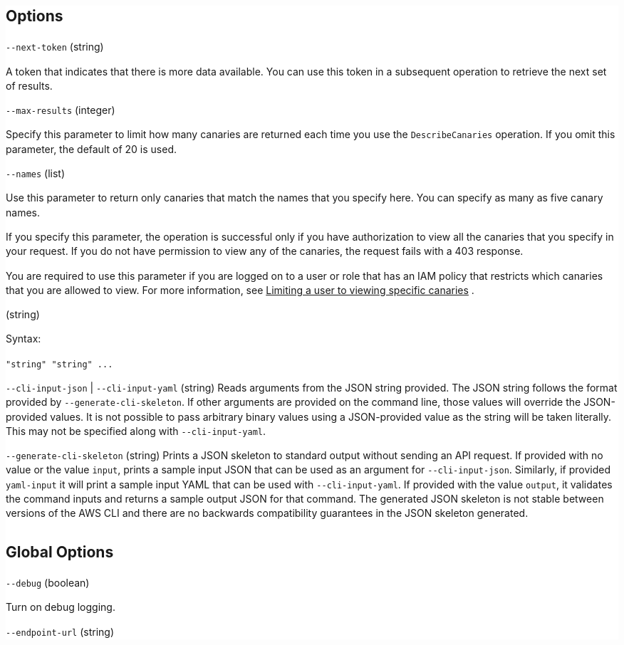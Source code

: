 ## Options

`--next-token` (string)

A token that indicates that there is more data available. You can use this token in a subsequent operation to retrieve the next set of results.

`--max-results` (integer)

Specify this parameter to limit how many canaries are returned each time you use the `DescribeCanaries` operation. If you omit this parameter, the default of 20 is used.

`--names` (list)

Use this parameter to return only canaries that match the names that you specify here. You can specify as many as five canary names.

If you specify this parameter, the operation is successful only if you have authorization to view all the canaries that you specify in your request. If you do not have permission to view any of the canaries, the request fails with a 403 response.

You are required to use this parameter if you are logged on to a user or role that has an IAM policy that restricts which canaries that you are allowed to view. For more information, see [Limiting a user to viewing specific canaries](https://docs.aws.amazon.com/AmazonCloudWatch/latest/monitoring/CloudWatch_Synthetics_Canaries_Restricted.html) .

(string)

Syntax:

```
"string" "string" ...
```

`--cli-input-json` | `--cli-input-yaml` (string)
Reads arguments from the JSON string provided. The JSON string follows the format provided by `--generate-cli-skeleton`. If other arguments are provided on the command line, those values will override the JSON-provided values. It is not possible to pass arbitrary binary values using a JSON-provided value as the string will be taken literally. This may not be specified along with `--cli-input-yaml`.

`--generate-cli-skeleton` (string)
Prints a JSON skeleton to standard output without sending an API request. If provided with no value or the value `input`, prints a sample input JSON that can be used as an argument for `--cli-input-json`. Similarly, if provided `yaml-input` it will print a sample input YAML that can be used with `--cli-input-yaml`. If provided with the value `output`, it validates the command inputs and returns a sample output JSON for that command. The generated JSON skeleton is not stable between versions of the AWS CLI and there are no backwards compatibility guarantees in the JSON skeleton generated.

## Global Options

`--debug` (boolean)

Turn on debug logging.

`--endpoint-url` (string)
